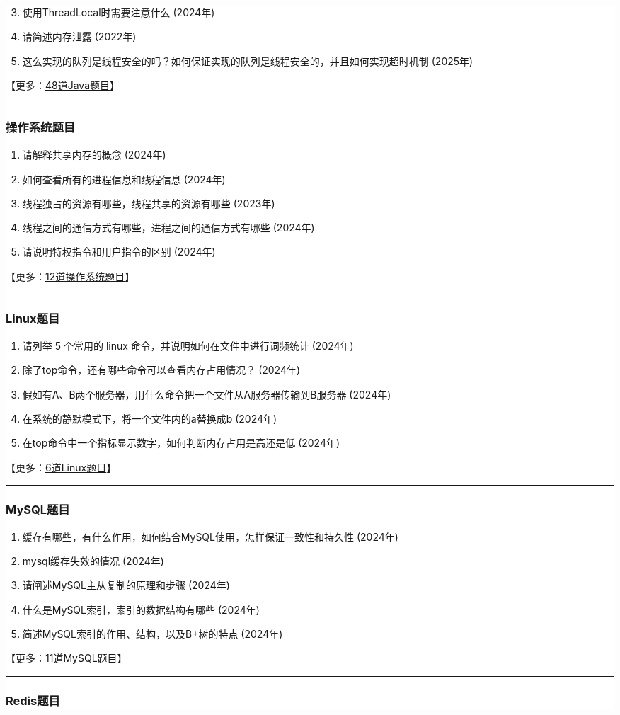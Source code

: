 3. 使用ThreadLocal时需要注意什么 (2024年) 

4. 请简述内存泄露 (2022年) 

5. 这么实现的队列是线程安全的吗？如何保证实现的队列是线程安全的，并且如何实现超时机制 (2025年) 

【更多：[48道Java题目](https://www.bagujing.com/companies)】


---

### 操作系统题目

1. 请解释共享内存的概念 (2024年) 

2. 如何查看所有的进程信息和线程信息 (2024年) 

3. 线程独占的资源有哪些，线程共享的资源有哪些 (2023年) 

4. 线程之间的通信方式有哪些，进程之间的通信方式有哪些 (2024年) 

5. 请说明特权指令和用户指令的区别 (2024年) 

【更多：[12道操作系统题目](https://www.bagujing.com/companies)】


---

### Linux题目

1. 请列举 5 个常用的 linux 命令，并说明如何在文件中进行词频统计 (2024年) 

2. 除了top命令，还有哪些命令可以查看内存占用情况？ (2024年) 

3. 假如有A、B两个服务器，用什么命令把一个文件从A服务器传输到B服务器 (2024年) 

4. 在系统的静默模式下，将一个文件内的a替换成b (2024年) 

5. 在top命令中一个指标显示数字，如何判断内存占用是高还是低 (2024年) 

【更多：[6道Linux题目](https://www.bagujing.com/companies)】


---

### MySQL题目

1. 缓存有哪些，有什么作用，如何结合MySQL使用，怎样保证一致性和持久性 (2024年) 

2. mysql缓存失效的情况 (2024年) 

3. 请阐述MySQL主从复制的原理和步骤 (2024年) 

4. 什么是MySQL索引，索引的数据结构有哪些 (2024年) 

5. 简述MySQL索引的作用、结构，以及B+树的特点 (2024年) 

【更多：[11道MySQL题目](https://www.bagujing.com/companies)】


---

### Redis题目
